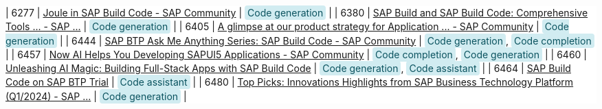 | 6277 | [Joule in SAP Build Code - SAP Community](https://community.sap.com/t5/technology-blogs-by-sap/joule-in-sap-build-code/ba-p/13576765)                                                                                                                                     | <span style="background-color:#d1ecf1; color:#0c5460; padding:2px 4px; border-radius:4px;">Code generation</span>                                                                                                                                                                                                                                                                                                                                                               |
| 6380 | [SAP Build and SAP Build Code: Comprehensive Tools ... - SAP ...](https://community.sap.com/t5/technology-blogs-by-sap/sap-build-and-sap-build-code-comprehensive-tools-for-novice-to-expert/ba-p/13585174)                                                               | <span style="background-color:#d1ecf1; color:#0c5460; padding:2px 4px; border-radius:4px;">Code generation</span>                                                                                                                                                                                                                                                                                                                                                               |
| 6405 | [A glimpse at our product strategy for Application ... - SAP Community](https://community.sap.com/t5/technology-blogs-by-sap/a-glimpse-at-our-product-strategy-for-application-development-automation/ba-p/13604754)                                                      | <span style="background-color:#d1ecf1; color:#0c5460; padding:2px 4px; border-radius:4px;">Code generation</span>                                                                                                                                                                                                                                                                                                                                                               |
| 6444 | [SAP BTP Ask Me Anything Series: SAP Build Code - SAP Community](https://community.sap.com/t5/technology-blogs-by-sap/sap-btp-ask-me-anything-series-sap-build-code/ba-p/13620439)                                                                                        | <span style="background-color:#d1ecf1; color:#0c5460; padding:2px 4px; border-radius:4px;">Code generation</span>, <span style="background-color:#d1ecf1; color:#0c5460; padding:2px 4px; border-radius:4px;">Code completion</span>                                                                                                                                                                                                                                            |
| 6457 | [Now AI Helps You Developing SAPUI5 Applications - SAP Community](https://community.sap.com/t5/technology-blogs-by-sap/now-ai-helps-you-developing-sapui5-applications/ba-p/13649767)                                                                                     | <span style="background-color:#d1ecf1; color:#0c5460; padding:2px 4px; border-radius:4px;">Code completion</span>, <span style="background-color:#d1ecf1; color:#0c5460; padding:2px 4px; border-radius:4px;">Code generation</span>                                                                                                                                                                                                                                            |
| 6460 | [Unleashing AI Magic: Building Full-Stack Apps with SAP Build Code](https://community.sap.com/t5/technology-blogs-by-sap/unleashing-ai-magic-building-full-stack-apps-with-sap-build-code/ba-p/13652771)                                                                  | <span style="background-color:#d1ecf1; color:#0c5460; padding:2px 4px; border-radius:4px;">Code generation</span>, <span style="background-color:#d1ecf1; color:#0c5460; padding:2px 4px; border-radius:4px;">Code assistant</span>                                                                                                                                                                                                                                             |
| 6464 | [SAP Build Code on SAP BTP Trial](https://community.sap.com/t5/technology-blogs-by-sap/sap-build-code-is-now-on-sap-btp-trial/ba-p/13642626)                                                                                                                              | <span style="background-color:#d1ecf1; color:#0c5460; padding:2px 4px; border-radius:4px;">Code assistant</span>                                                                                                                                                                                                                                                                                                                                                                |
| 6480 | [Top Picks: Innovations Highlights from SAP Business Technology Platform (Q1/2024) - SAP ...](https://community.sap.com/t5/technology-blogs-by-sap/top-picks-innovations-highlights-from-sap-business-technology-platform-q1/ba-p/13673350)                               | <span style="background-color:#d1ecf1; color:#0c5460; padding:2px 4px; border-radius:4px;">Code generation</span>                                                                                                                                                                                                                                                                                                                                                               |